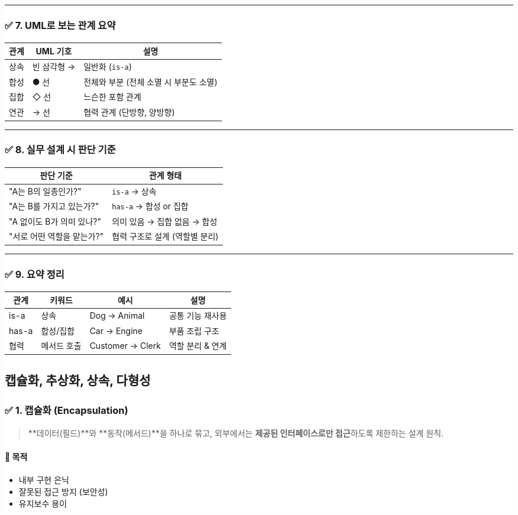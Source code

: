 ------

### ✅ 7. UML로 보는 관계 요약

| 관계 | UML 기호    | 설명                                   |
| ---- | ----------- | -------------------------------------- |
| 상속 | 빈 삼각형 → | 일반화 (`is-a`)                        |
| 합성 | ● 선        | 전체와 부분 (전체 소멸 시 부분도 소멸) |
| 집합 | ◇ 선        | 느슨한 포함 관계                       |
| 연관 | → 선        | 협력 관계 (단방향, 양방향)             |

------

### ✅ 8. 실무 설계 시 판단 기준

| 판단 기준                  | 관계 형태                      |
| -------------------------- | ------------------------------ |
| "A는 B의 일종인가?"        | `is-a` → 상속                  |
| "A는 B를 가지고 있는가?"   | `has-a` → 합성 or 집합         |
| "A 없이도 B가 의미 있나?"  | 의미 있음 → 집합 없음 → 합성   |
| "서로 어떤 역할을 맡는가?" | 협력 구조로 설계 (역할별 분리) |

------

### ✅ 9. 요약 정리

| 관계  | 키워드      | 예시             | 설명             |
| ----- | ----------- | ---------------- | ---------------- |
| is-a  | 상속        | Dog → Animal     | 공통 기능 재사용 |
| has-a | 합성/집합   | Car → Engine     | 부품 조립 구조   |
| 협력  | 메서드 호출 | Customer → Clerk | 역할 분리 & 연계 |

## 캡슐화, 추상화, 상속, 다형성

### ✅ 1. 캡슐화 (Encapsulation)

> **데이터(필드)**와 **동작(메서드)**을 하나로 묶고,
>  외부에서는 **제공된 인터페이스로만 접근**하도록 제한하는 설계 원칙.

#### 🔹 목적

- 내부 구현 은닉
- 잘못된 접근 방지 (보안성)
- 유지보수 용이
